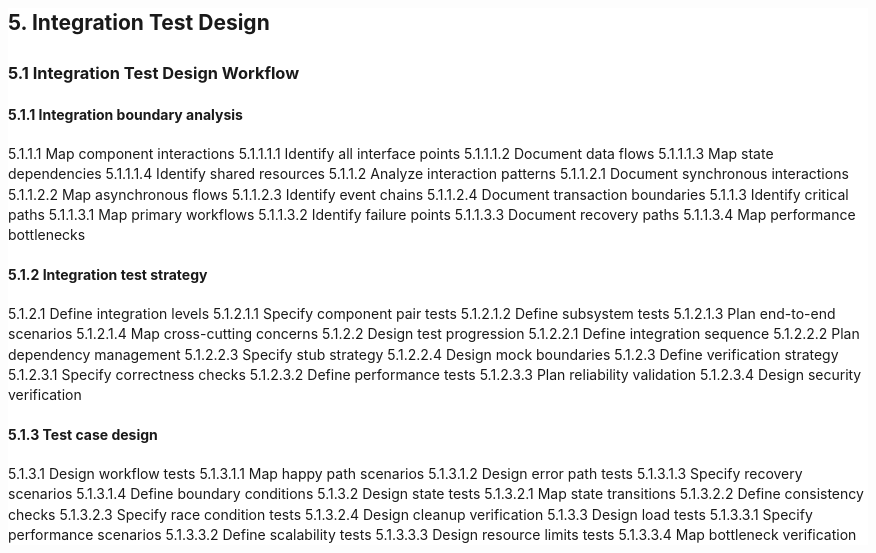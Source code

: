 ## 5. Integration Test Design

### 5.1 Integration Test Design Workflow

#### 5.1.1 Integration boundary analysis

5.1.1.1 Map component interactions
5.1.1.1.1 Identify all interface points
5.1.1.1.2 Document data flows
5.1.1.1.3 Map state dependencies
5.1.1.1.4 Identify shared resources
5.1.1.2 Analyze interaction patterns
5.1.1.2.1 Document synchronous interactions
5.1.1.2.2 Map asynchronous flows
5.1.1.2.3 Identify event chains
5.1.1.2.4 Document transaction boundaries
5.1.1.3 Identify critical paths
5.1.1.3.1 Map primary workflows
5.1.1.3.2 Identify failure points
5.1.1.3.3 Document recovery paths
5.1.1.3.4 Map performance bottlenecks

#### 5.1.2 Integration test strategy

5.1.2.1 Define integration levels
5.1.2.1.1 Specify component pair tests
5.1.2.1.2 Define subsystem tests
5.1.2.1.3 Plan end-to-end scenarios
5.1.2.1.4 Map cross-cutting concerns
5.1.2.2 Design test progression
5.1.2.2.1 Define integration sequence
5.1.2.2.2 Plan dependency management
5.1.2.2.3 Specify stub strategy
5.1.2.2.4 Design mock boundaries
5.1.2.3 Define verification strategy
5.1.2.3.1 Specify correctness checks
5.1.2.3.2 Define performance tests
5.1.2.3.3 Plan reliability validation
5.1.2.3.4 Design security verification

#### 5.1.3 Test case design

5.1.3.1 Design workflow tests
5.1.3.1.1 Map happy path scenarios
5.1.3.1.2 Design error path tests
5.1.3.1.3 Specify recovery scenarios
5.1.3.1.4 Define boundary conditions
5.1.3.2 Design state tests
5.1.3.2.1 Map state transitions
5.1.3.2.2 Define consistency checks
5.1.3.2.3 Specify race condition tests
5.1.3.2.4 Design cleanup verification
5.1.3.3 Design load tests
5.1.3.3.1 Specify performance scenarios
5.1.3.3.2 Define scalability tests
5.1.3.3.3 Design resource limits tests
5.1.3.3.4 Map bottleneck verification
